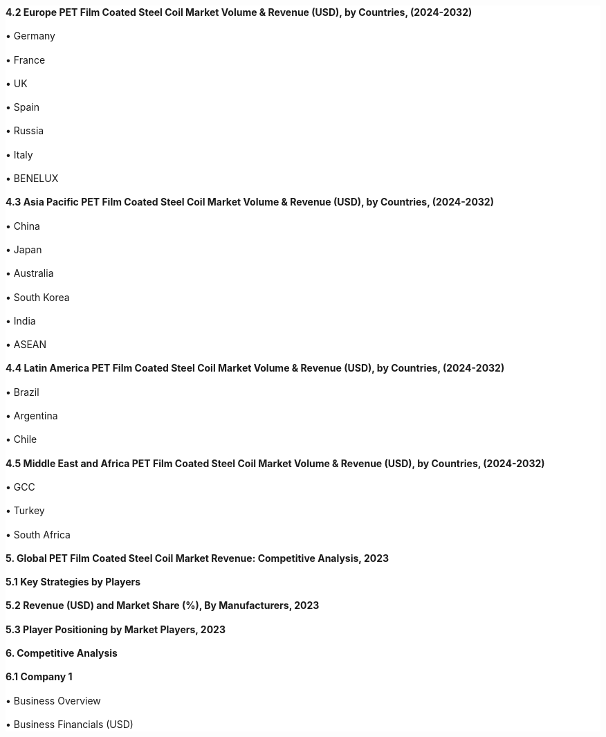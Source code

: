 <strong>4.2 Europe PET Film Coated Steel Coil Market Volume &amp; Revenue (USD), by Countries, (2024-2032)</strong>

• Germany

• France

• UK

• Spain

• Russia

• Italy

• BENELUX

<strong>4.3 Asia Pacific PET Film Coated Steel Coil Market Volume &amp; Revenue (USD), by Countries, (2024-2032)</strong>

• China

• Japan

• Australia

• South Korea

• India

• ASEAN

<strong>4.4 Latin America PET Film Coated Steel Coil Market Volume &amp; Revenue (USD), by Countries, (2024-2032)</strong>

• Brazil

• Argentina

• Chile

<strong>4.5 Middle East and Africa PET Film Coated Steel Coil Market Volume &amp; Revenue (USD), by Countries, (2024-2032)</strong>

• GCC

• Turkey

• South Africa

<strong>5. Global PET Film Coated Steel Coil Market Revenue: Competitive Analysis, 2023</strong>

<strong>5.1 Key Strategies by Players</strong>

<strong>5.2 Revenue (USD) and Market Share (%), By Manufacturers, 2023</strong>

<strong>5.3 Player Positioning by Market Players, 2023</strong>

<strong>6. Competitive Analysis</strong>

<strong>6.1 Company 1</strong>

• Business Overview

• Business Financials (USD)
